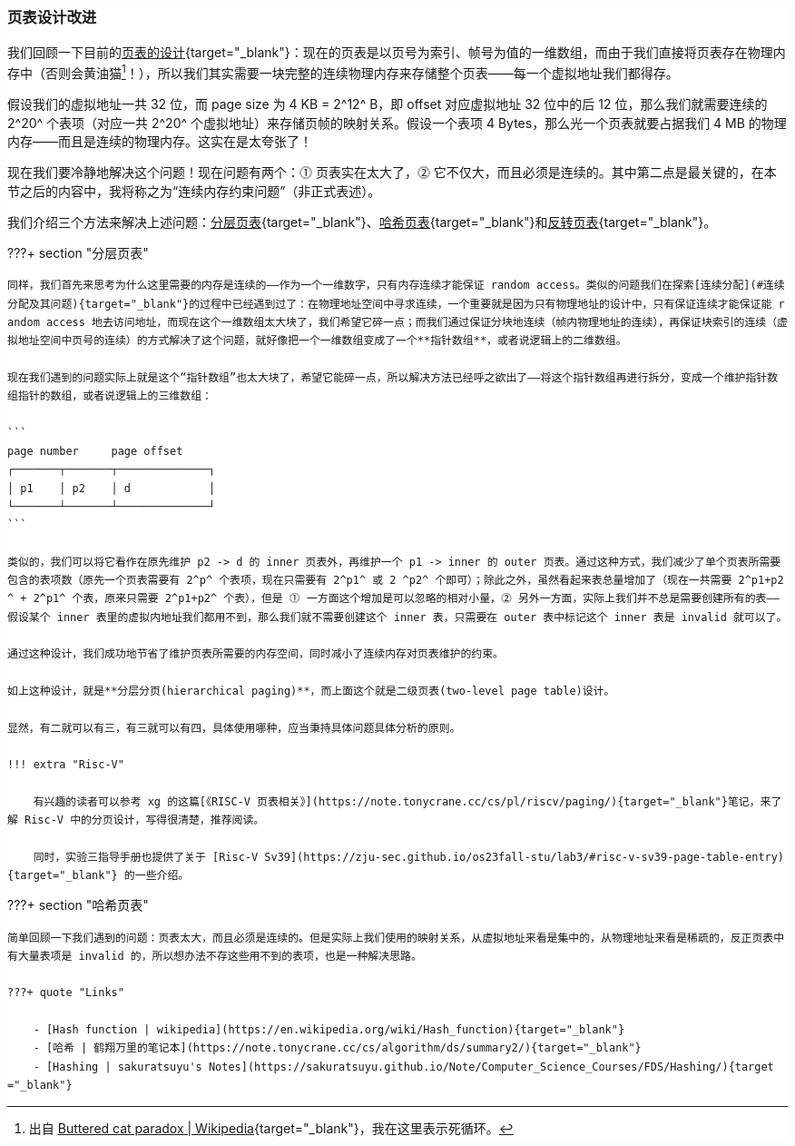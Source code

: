 ### 页表设计改进

我们回顾一下目前的[页表的设计](#帧--页){target="_blank"}：现在的页表是以页号为索引、帧号为值的一维数组，而由于我们直接将页表存在物理内存中（否则会黄油猫[^3]！），所以我们其实需要一块完整的连续物理内存来存储整个页表——每一个虚拟地址我们都得存。

假设我们的虚拟地址一共 32 位，而 page size 为 4 KB = 2^12^ B，即 offset 对应虚拟地址 32 位中的后 12 位，那么我们就需要连续的 2^20^ 个表项（对应一共 2^20^ 个虚拟地址）来存储页帧的映射关系。假设一个表项 4 Bytes，那么光一个页表就要占据我们 4 MB 的物理内存——而且是连续的物理内存。这实在是太夸张了！

现在我们要冷静地解决这个问题！现在问题有两个：⓵ 页表实在太大了，⓶ 它不仅大，而且必须是连续的。其中第二点是最关键的，在本节之后的内容中，我将称之为“连续内存约束问题”（非正式表述）。

我们介绍三个方法来解决上述问题：[分层页表](#hierarchical-paging){target="_blank"}、[哈希页表](#hashed-pgtb){target="_blank"}和[反转页表](#inverted-pgtb){target="_blank"}。

<a id="hierarchical-paging"/>
???+ section "分层页表"

    同样，我们首先来思考为什么这里需要的内存是连续的——作为一个一维数字，只有内存连续才能保证 random access。类似的问题我们在探索[连续分配](#连续分配及其问题){target="_blank"}的过程中已经遇到过了：在物理地址空间中寻求连续，一个重要就是因为只有物理地址的设计中，只有保证连续才能保证能 random access 地去访问地址，而现在这个一维数组太大块了，我们希望它碎一点；而我们通过保证分块地连续（帧内物理地址的连续），再保证块索引的连续（虚拟地址空间中页号的连续）的方式解决了这个问题，就好像把一个一维数组变成了一个**指针数组**，或者说逻辑上的二维数组。

    现在我们遇到的问题实际上就是这个“指针数组”也太大块了，希望它能碎一点，所以解决方法已经呼之欲出了——将这个指针数组再进行拆分，变成一个维护指针数组指针的数组，或者说逻辑上的三维数组：

    ```
    page number     page offset
    ┌───────┬───────┬──────────────┐
    │ p1    │ p2    │ d            │
    └───────┴───────┴──────────────┘
    ```

    类似的，我们可以将它看作在原先维护 p2 -> d 的 inner 页表外，再维护一个 p1 -> inner 的 outer 页表。通过这种方式，我们减少了单个页表所需要包含的表项数（原先一个页表需要有 2^p^ 个表项，现在只需要有 2^p1^ 或 2 ^p2^ 个即可）；除此之外，虽然看起来表总量增加了（现在一共需要 2^p1+p2^ + 2^p1^ 个表，原来只需要 2^p1+p2^ 个表），但是 ⓵ 一方面这个增加是可以忽略的相对小量，⓶ 另外一方面，实际上我们并不总是需要创建所有的表——假设某个 inner 表里的虚拟内地址我们都用不到，那么我们就不需要创建这个 inner 表，只需要在 outer 表中标记这个 inner 表是 invalid 就可以了。

    通过这种设计，我们成功地节省了维护页表所需要的内存空间，同时减小了连续内存对页表维护的约束。

    如上这种设计，就是**分层分页(hierarchical paging)**，而上面这个就是二级页表(two-level page table)设计。

    显然，有二就可以有三，有三就可以有四，具体使用哪种，应当秉持具体问题具体分析的原则。

    !!! extra "Risc-V"

        有兴趣的读者可以参考 xg 的这篇[《RISC-V 页表相关》](https://note.tonycrane.cc/cs/pl/riscv/paging/){target="_blank"}笔记，来了解 Risc-V 中的分页设计，写得很清楚，推荐阅读。

        同时，实验三指导手册也提供了关于 [Risc-V Sv39](https://zju-sec.github.io/os23fall-stu/lab3/#risc-v-sv39-page-table-entry){target="_blank"} 的一些介绍。

<a id="hashed-pgtb"/>
???+ section "哈希页表"

    简单回顾一下我们遇到的问题：页表太大，而且必须是连续的。但是实际上我们使用的映射关系，从虚拟地址来看是集中的，从物理地址来看是稀疏的，反正页表中有大量表项是 invalid 的，所以想办法不存这些用不到的表项，也是一种解决思路。

    ???+ quote "Links"

        - [Hash function | wikipedia](https://en.wikipedia.org/wiki/Hash_function){target="_blank"}
        - [哈希 | 鹤翔万里的笔记本](https://note.tonycrane.cc/cs/algorithm/ds/summary2/){target="_blank"}
        - [Hashing | sakuratsuyu's Notes](https://sakuratsuyu.github.io/Note/Computer_Science_Courses/FDS/Hashing/){target="_blank"}


[^1]: [Translation lookaside buffer | Wikipedia](https://en.wikipedia.org/wiki/Translation_lookaside_buffer){target="_blank"}
[^2]: [Cache replacement policies | Wikipedia](https://en.wikipedia.org/wiki/Cache_replacement_policies){target="_blank"}
[^3]: 出自 [Buttered cat paradox | Wikipedia](https://en.wikipedia.org/wiki/Buttered_cat_paradox){target="_blank"}，我在这里表示死循环。
[^4]: [how does an inverted page table deal with multiple process accessing the same frame | Stack Overflow](https://stackoverflow.com/questions/44159535/how-does-an-inverted-page-table-deal-with-multiple-process-accessing-the-same-fr){target="_blank"}
[^5]: [What is the difference between executable and relocatable in elf format? | Stack Overflow](https://stackoverflow.com/questions/24655839/what-is-the-difference-between-executable-and-relocatable-in-elf-format){target="_blank"}
[^6]: 例如 ⓵ 异常处理程序，异常类型可能很多，对应的处理方案可能也会有很多，但均摊下来每一个异常处理程序的使用频率都不会很高；⓶ 数组列表等相对不那么智能的数据结构在定义声明的时候可能开了一大块内存，基本都是为了 bound 住可能需要的内存量的上界，但是可能实际上经常碰不到上界，例如我申请了一个 1024 长的 `int` 数组，但是我可能一般只会用到其中的前 128 个元素；⓷ 一些可能单纯不怎么常用的功能，道理和第一点是类似的。
[^7]: [Shared Memory "Segment" in Operating System | Stack Overflow](https://stackoverflow.com/questions/34545631/shared-memory-segment-in-operating-system){target="_blank"}
[^8]: [Where is linux shared memory actually located? | Stack Overflow](https://arc.net/l/quote/qjkjycww){target="_blank"}
